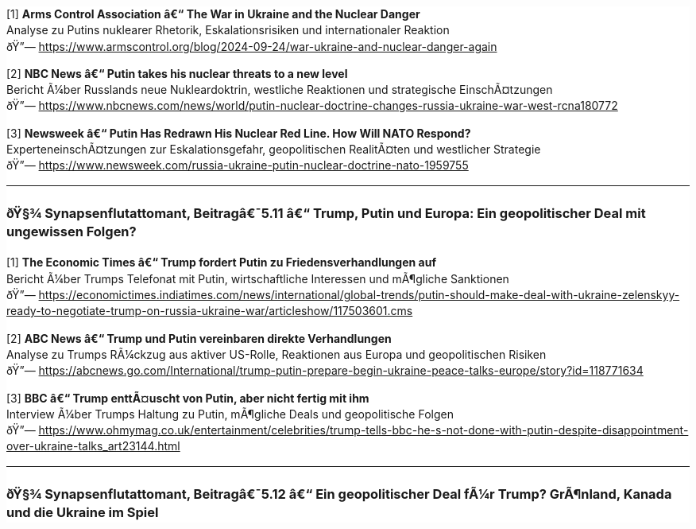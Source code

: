 \[1\] **Arms Control Association â€“ The War in Ukraine and the Nuclear
Danger**  
Analyse zu Putins nuklearer Rhetorik, Eskalationsrisiken und
internationaler Reaktion  
ðŸ”—
<https://www.armscontrol.org/blog/2024-09-24/war-ukraine-and-nuclear-danger-again>

\[2\] **NBC News â€“ Putin takes his nuclear threats to a new level**  
Bericht Ã¼ber Russlands neue Nukleardoktrin, westliche Reaktionen und
strategische EinschÃ¤tzungen  
ðŸ”—
<https://www.nbcnews.com/news/world/putin-nuclear-doctrine-changes-russia-ukraine-war-west-rcna180772>

\[3\] **Newsweek â€“ Putin Has Redrawn His Nuclear Red Line. How Will NATO
Respond?**  
ExperteneinschÃ¤tzungen zur Eskalationsgefahr, geopolitischen RealitÃ¤ten
und westlicher Strategie  
ðŸ”—
<https://www.newsweek.com/russia-ukraine-putin-nuclear-doctrine-nato-1959755>

------------------------------------------------------------------------

### ðŸ§¾ Synapsenflutattomant, Beitragâ€¯5.11 â€“ Trump, Putin und Europa: Ein geopolitischer Deal mit ungewissen Folgen?

\[1\] **The Economic Times â€“ Trump fordert Putin zu
Friedensverhandlungen auf**  
Bericht Ã¼ber Trumps Telefonat mit Putin, wirtschaftliche Interessen und
mÃ¶gliche Sanktionen  
ðŸ”—
<https://economictimes.indiatimes.com/news/international/global-trends/putin-should-make-deal-with-ukraine-zelenskyy-ready-to-negotiate-trump-on-russia-ukraine-war/articleshow/117503601.cms>

\[2\] **ABC News â€“ Trump und Putin vereinbaren direkte Verhandlungen**  
Analyse zu Trumps RÃ¼ckzug aus aktiver US-Rolle, Reaktionen aus Europa
und geopolitischen Risiken  
ðŸ”—
<https://abcnews.go.com/International/trump-putin-prepare-begin-ukraine-peace-talks-europe/story?id=118771634>

\[3\] **BBC â€“ Trump enttÃ¤uscht von Putin, aber nicht fertig mit ihm**  
Interview Ã¼ber Trumps Haltung zu Putin, mÃ¶gliche Deals und geopolitische
Folgen  
ðŸ”—
<https://www.ohmymag.co.uk/entertainment/celebrities/trump-tells-bbc-he-s-not-done-with-putin-despite-disappointment-over-ukraine-talks_art23144.html>

------------------------------------------------------------------------

### ðŸ§¾ Synapsenflutattomant, Beitragâ€¯5.12 â€“ Ein geopolitischer Deal fÃ¼r Trump? GrÃ¶nland, Kanada und die Ukraine im Spiel
